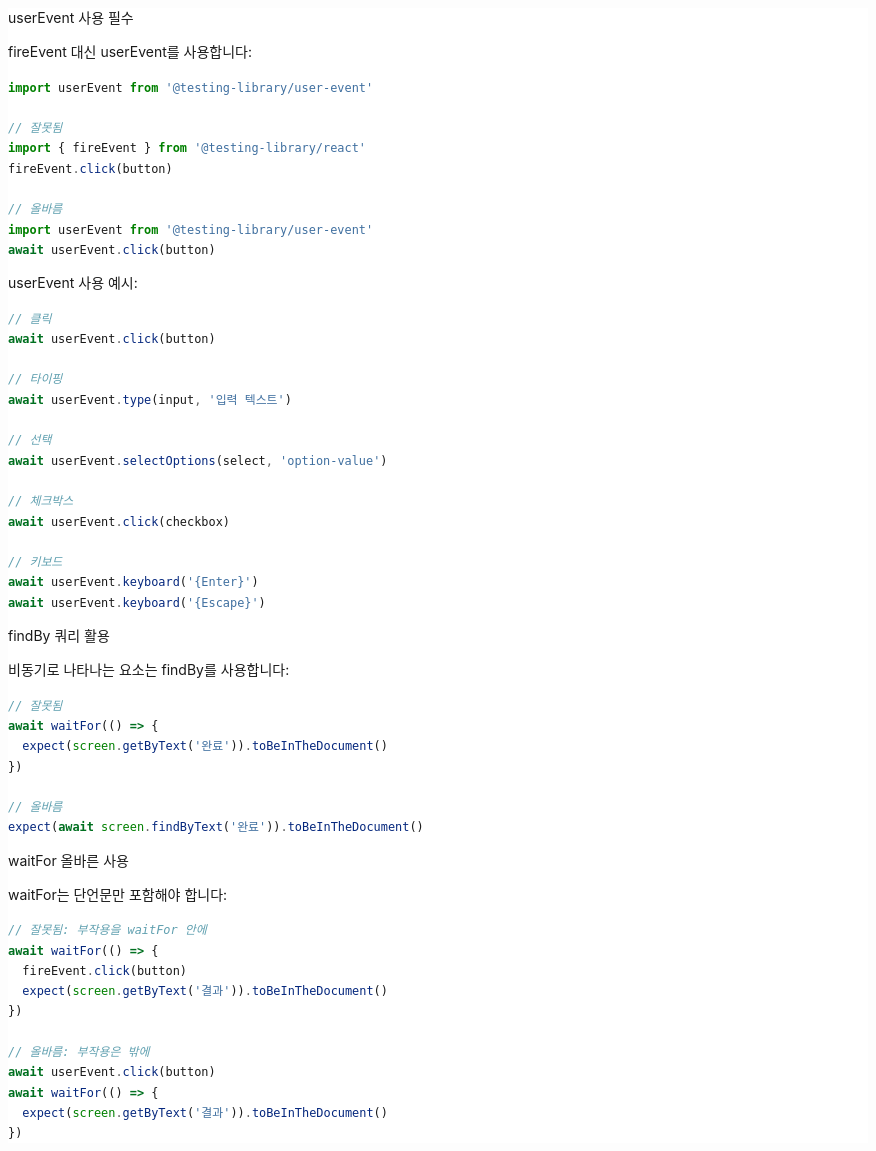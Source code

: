 userEvent 사용 필수

fireEvent 대신 userEvent를 사용합니다:

```typescript
import userEvent from '@testing-library/user-event'

// 잘못됨
import { fireEvent } from '@testing-library/react'
fireEvent.click(button)

// 올바름
import userEvent from '@testing-library/user-event'
await userEvent.click(button)
```

userEvent 사용 예시:
```typescript
// 클릭
await userEvent.click(button)

// 타이핑
await userEvent.type(input, '입력 텍스트')

// 선택
await userEvent.selectOptions(select, 'option-value')

// 체크박스
await userEvent.click(checkbox)

// 키보드
await userEvent.keyboard('{Enter}')
await userEvent.keyboard('{Escape}')
```

findBy 쿼리 활용

비동기로 나타나는 요소는 findBy를 사용합니다:

```typescript
// 잘못됨
await waitFor(() => {
  expect(screen.getByText('완료')).toBeInTheDocument()
})

// 올바름
expect(await screen.findByText('완료')).toBeInTheDocument()
```

waitFor 올바른 사용

waitFor는 단언문만 포함해야 합니다:

```typescript
// 잘못됨: 부작용을 waitFor 안에
await waitFor(() => {
  fireEvent.click(button)
  expect(screen.getByText('결과')).toBeInTheDocument()
})

// 올바름: 부작용은 밖에
await userEvent.click(button)
await waitFor(() => {
  expect(screen.getByText('결과')).toBeInTheDocument()
})
```
